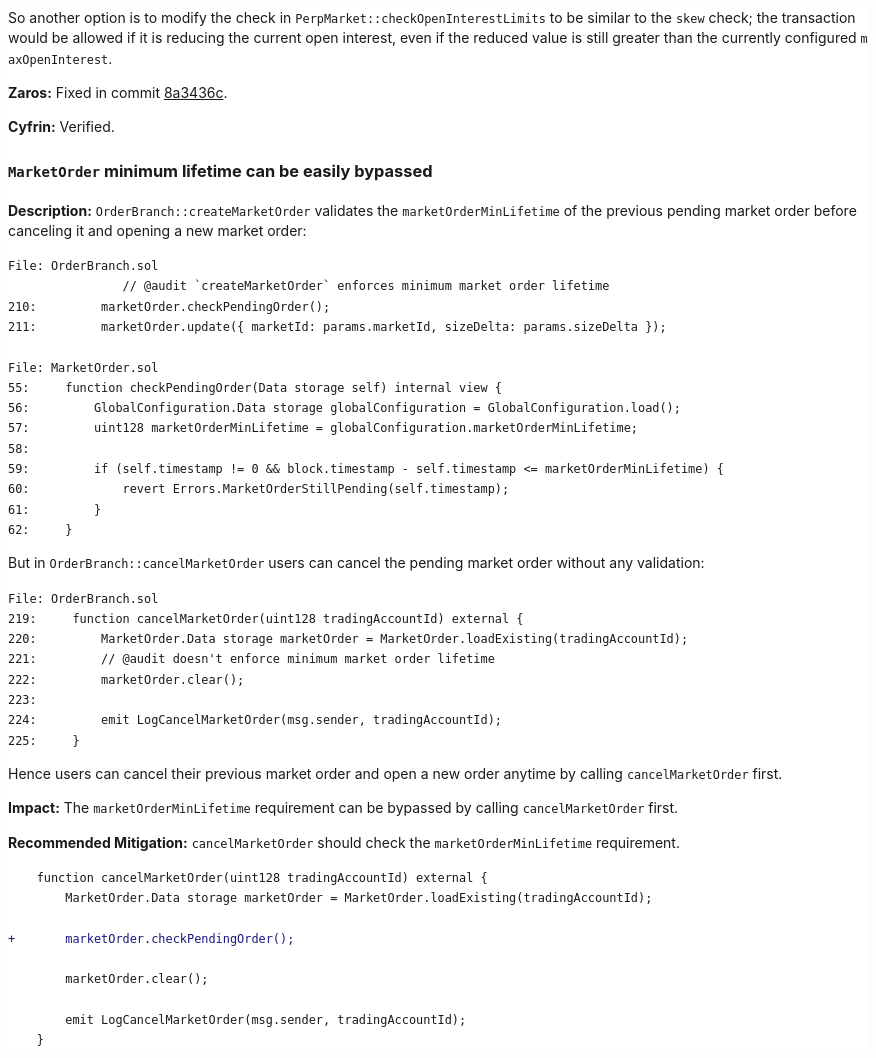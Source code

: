 So another option is to modify the check in `PerpMarket::checkOpenInterestLimits` to be similar to the `skew` check; the transaction would be allowed if it is reducing the current open interest, even if the reduced value is still greater than the currently configured `maxOpenInterest`.

**Zaros:** Fixed in commit [8a3436c](https://github.com/zaros-labs/zaros-core/commit/8a3436ca522587b9ae631a65ae7f8343ce536e71).

**Cyfrin:** Verified.


### `MarketOrder` minimum lifetime can be easily bypassed

**Description:** `OrderBranch::createMarketOrder` validates the `marketOrderMinLifetime` of the previous pending market order before canceling it and opening a new market order:
```solidity
File: OrderBranch.sol
                // @audit `createMarketOrder` enforces minimum market order lifetime
210:         marketOrder.checkPendingOrder();
211:         marketOrder.update({ marketId: params.marketId, sizeDelta: params.sizeDelta });

File: MarketOrder.sol
55:     function checkPendingOrder(Data storage self) internal view {
56:         GlobalConfiguration.Data storage globalConfiguration = GlobalConfiguration.load();
57:         uint128 marketOrderMinLifetime = globalConfiguration.marketOrderMinLifetime;
58:
59:         if (self.timestamp != 0 && block.timestamp - self.timestamp <= marketOrderMinLifetime) {
60:             revert Errors.MarketOrderStillPending(self.timestamp);
61:         }
62:     }
```

But in `OrderBranch::cancelMarketOrder` users can cancel the pending market order without any validation:
```solidity
File: OrderBranch.sol
219:     function cancelMarketOrder(uint128 tradingAccountId) external {
220:         MarketOrder.Data storage marketOrder = MarketOrder.loadExisting(tradingAccountId);
221:         // @audit doesn't enforce minimum market order lifetime
222:         marketOrder.clear();
223:
224:         emit LogCancelMarketOrder(msg.sender, tradingAccountId);
225:     }
```

Hence users can cancel their previous market order and open a new order anytime by calling `cancelMarketOrder` first.

**Impact:** The `marketOrderMinLifetime` requirement can be bypassed by calling `cancelMarketOrder` first.

**Recommended Mitigation:** `cancelMarketOrder` should check the `marketOrderMinLifetime` requirement.

```diff
    function cancelMarketOrder(uint128 tradingAccountId) external {
        MarketOrder.Data storage marketOrder = MarketOrder.loadExisting(tradingAccountId);

+       marketOrder.checkPendingOrder();

        marketOrder.clear();

        emit LogCancelMarketOrder(msg.sender, tradingAccountId);
    }
```
